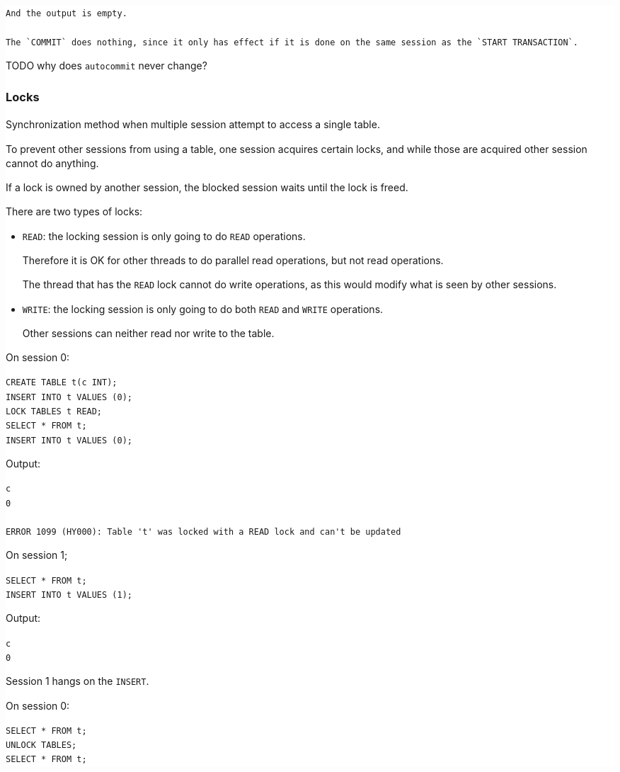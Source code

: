     And the output is empty.

    The `COMMIT` does nothing, since it only has effect if it is done on the same session as the `START TRANSACTION`.

TODO why does `autocommit` never change?

### Locks

Synchronization method when multiple session attempt to access a single table.

To prevent other sessions from using a table, one session acquires certain locks, and while those are acquired other session cannot do anything.

If a lock is owned by another session, the blocked session waits until the lock is freed.

There are two types of locks:

-   `READ`: the locking session is only going to do `READ` operations.

    Therefore it is OK for other threads to do parallel read operations, but not read operations.

    The thread that has the `READ` lock cannot do write operations, as this would modify what is seen by other sessions.

-   `WRITE`: the locking session is only going to do both `READ` and `WRITE` operations.

    Other sessions can neither read nor write to the table.

On session 0:

    CREATE TABLE t(c INT);
    INSERT INTO t VALUES (0);
    LOCK TABLES t READ;
    SELECT * FROM t;
    INSERT INTO t VALUES (0);

Output:

    c
    0

    ERROR 1099 (HY000): Table 't' was locked with a READ lock and can't be updated

On session 1;

    SELECT * FROM t;
    INSERT INTO t VALUES (1);

Output:

    c
    0

Session 1 hangs on the `INSERT`.

On session 0:

    SELECT * FROM t;
    UNLOCK TABLES;
    SELECT * FROM t;

